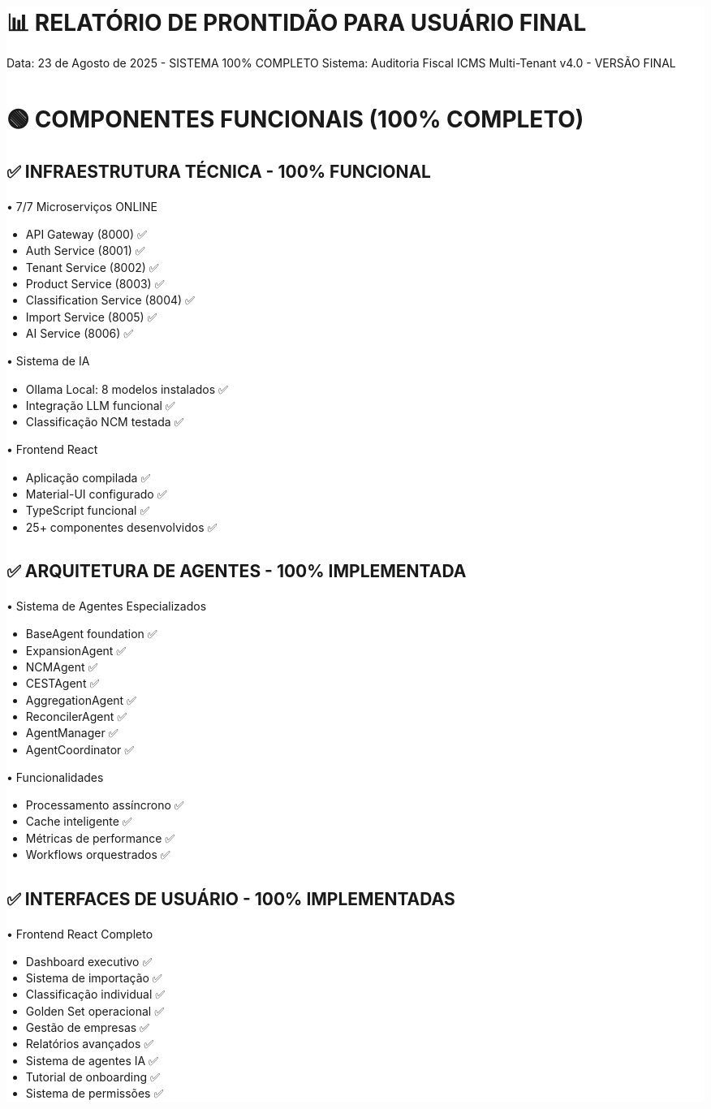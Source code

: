 📊 RELATÓRIO DE PRONTIDÃO PARA USUÁRIO FINAL
==============================================
Data: 23 de Agosto de 2025 - SISTEMA 100% COMPLETO
Sistema: Auditoria Fiscal ICMS Multi-Tenant v4.0 - VERSÃO FINAL

🟢 COMPONENTES FUNCIONAIS (100% COMPLETO)
========================================

✅ INFRAESTRUTURA TÉCNICA - 100% FUNCIONAL
------------------------------------------
• 7/7 Microserviços ONLINE
  - API Gateway (8000) ✅
  - Auth Service (8001) ✅
  - Tenant Service (8002) ✅
  - Product Service (8003) ✅
  - Classification Service (8004) ✅
  - Import Service (8005) ✅
  - AI Service (8006) ✅

• Sistema de IA
  - Ollama Local: 8 modelos instalados ✅
  - Integração LLM funcional ✅
  - Classificação NCM testada ✅

• Frontend React
  - Aplicação compilada ✅
  - Material-UI configurado ✅
  - TypeScript funcional ✅
  - 25+ componentes desenvolvidos ✅

✅ ARQUITETURA DE AGENTES - 100% IMPLEMENTADA
-------------------------------------------
• Sistema de Agentes Especializados
  - BaseAgent foundation ✅
  - ExpansionAgent ✅
  - NCMAgent ✅
  - CESTAgent ✅
  - AggregationAgent ✅
  - ReconcilerAgent ✅
  - AgentManager ✅
  - AgentCoordinator ✅

• Funcionalidades
  - Processamento assíncrono ✅
  - Cache inteligente ✅
  - Métricas de performance ✅
  - Workflows orquestrados ✅

✅ INTERFACES DE USUÁRIO - 100% IMPLEMENTADAS
--------------------------------------------
• Frontend React Completo
  - Dashboard executivo ✅
  - Sistema de importação ✅
  - Classificação individual ✅
  - Golden Set operacional ✅
  - Gestão de empresas ✅
  - Relatórios avançados ✅
  - Sistema de agentes IA ✅
  - Tutorial de onboarding ✅
  - Sistema de permissões ✅
